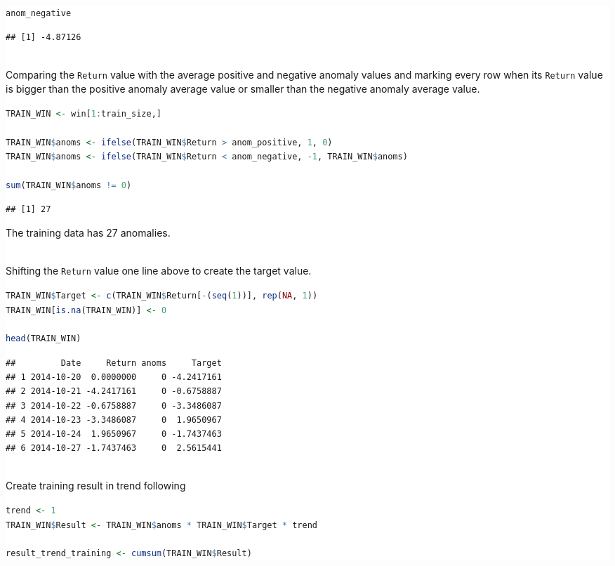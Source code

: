 ``` r
anom_negative
```

    ## [1] -4.87126

</br> Comparing the `Return` value with the average positive and
negative anomaly values and marking every row when its `Return` value is
bigger than the positive anomaly average value or smaller than the
negative anomaly average value.

``` r
TRAIN_WIN <- win[1:train_size,]
    
TRAIN_WIN$anoms <- ifelse(TRAIN_WIN$Return > anom_positive, 1, 0)
TRAIN_WIN$anoms <- ifelse(TRAIN_WIN$Return < anom_negative, -1, TRAIN_WIN$anoms)
    
sum(TRAIN_WIN$anoms != 0)
```

    ## [1] 27

The training data has 27 anomalies.

</br> Shifting the `Return` value one line above to create the target
value.

``` r
TRAIN_WIN$Target <- c(TRAIN_WIN$Return[-(seq(1))], rep(NA, 1))
TRAIN_WIN[is.na(TRAIN_WIN)] <- 0

head(TRAIN_WIN)
```

    ##         Date     Return anoms     Target
    ## 1 2014-10-20  0.0000000     0 -4.2417161
    ## 2 2014-10-21 -4.2417161     0 -0.6758887
    ## 3 2014-10-22 -0.6758887     0 -3.3486087
    ## 4 2014-10-23 -3.3486087     0  1.9650967
    ## 5 2014-10-24  1.9650967     0 -1.7437463
    ## 6 2014-10-27 -1.7437463     0  2.5615441

</br> Create training result in trend following

``` r
trend <- 1
TRAIN_WIN$Result <- TRAIN_WIN$anoms * TRAIN_WIN$Target * trend

result_trend_training <- cumsum(TRAIN_WIN$Result)
```
